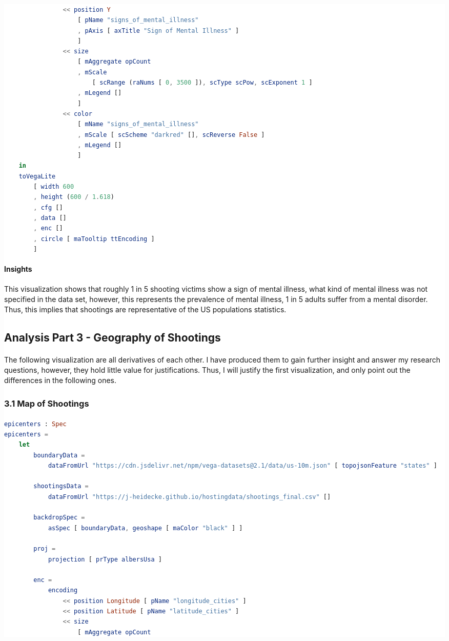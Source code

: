 ```elm {l v interactive}
                << position Y
                    [ pName "signs_of_mental_illness"
                    , pAxis [ axTitle "Sign of Mental Illness" ]
                    ]
                << size
                    [ mAggregate opCount
                    , mScale
                        [ scRange (raNums [ 0, 3500 ]), scType scPow, scExponent 1 ]
                    , mLegend []
                    ]
                << color
                    [ mName "signs_of_mental_illness"
                    , mScale [ scScheme "darkred" [], scReverse False ]
                    , mLegend []
                    ]
    in
    toVegaLite
        [ width 600
        , height (600 / 1.618)
        , cfg []
        , data []
        , enc []
        , circle [ maTooltip ttEncoding ]
        ]
```

#### Insights

This visualization shows that roughly 1 in 5 shooting victims show a sign of mental illness, what kind of mental illness was not specified in the data set, however, this represents the prevalence of mental illness, 1 in 5 adults suffer from a mental disorder. Thus, this implies that shootings are representative of the US populations statistics.

## Analysis Part 3 - Geography of Shootings

The following visualization are all derivatives of each other. I have produced them to gain further insight and answer my research questions, however, they hold little value for justifications. Thus, I will justify the first visualization, and only point out the differences in the following ones.

### 3.1 Map of Shootings

```elm {v l interactive}
epicenters : Spec
epicenters =
    let
        boundaryData =
            dataFromUrl "https://cdn.jsdelivr.net/npm/vega-datasets@2.1/data/us-10m.json" [ topojsonFeature "states" ]

        shootingsData =
            dataFromUrl "https://j-heidecke.github.io/hostingdata/shootings_final.csv" []

        backdropSpec =
            asSpec [ boundaryData, geoshape [ maColor "black" ] ]

        proj =
            projection [ prType albersUsa ]

        enc =
            encoding
                << position Longitude [ pName "longitude_cities" ]
                << position Latitude [ pName "latitude_cities" ]
                << size
                    [ mAggregate opCount
```